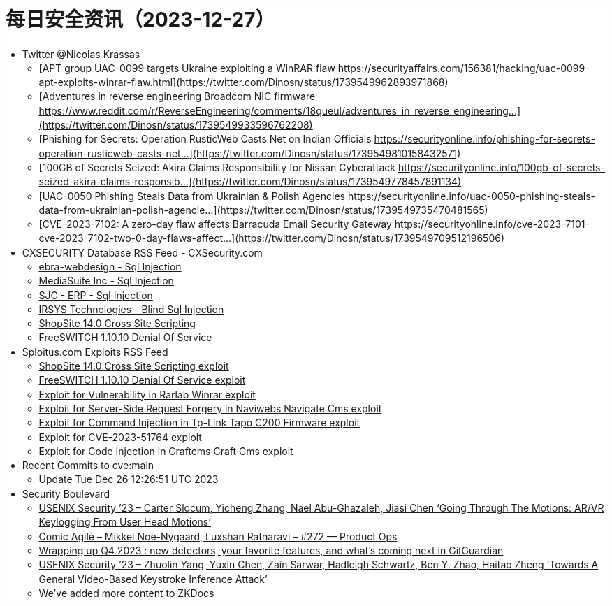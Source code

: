 # 每日安全资讯（2023-12-27）

- Twitter @Nicolas Krassas
  - [APT group UAC-0099 targets Ukraine exploiting a WinRAR flaw https://securityaffairs.com/156381/hacking/uac-0099-apt-exploits-winrar-flaw.html](https://twitter.com/Dinosn/status/1739549962893971868)
  - [Adventures in reverse engineering Broadcom NIC firmware https://www.reddit.com/r/ReverseEngineering/comments/18queul/adventures_in_reverse_engineering...](https://twitter.com/Dinosn/status/1739549933596762208)
  - [Phishing for Secrets: Operation RusticWeb Casts Net on Indian Officials https://securityonline.info/phishing-for-secrets-operation-rusticweb-casts-net...](https://twitter.com/Dinosn/status/1739549810158432571)
  - [100GB of Secrets Seized: Akira Claims Responsibility for Nissan Cyberattack https://securityonline.info/100gb-of-secrets-seized-akira-claims-responsib...](https://twitter.com/Dinosn/status/1739549778457891134)
  - [UAC-0050 Phishing Steals Data from Ukrainian & Polish Agencies https://securityonline.info/uac-0050-phishing-steals-data-from-ukrainian-polish-agencie...](https://twitter.com/Dinosn/status/1739549735470481565)
  - [CVE-2023-7102: A zero-day flaw affects Barracuda Email Security Gateway https://securityonline.info/cve-2023-7101-cve-2023-7102-two-0-day-flaws-affect...](https://twitter.com/Dinosn/status/1739549709512196506)
- CXSECURITY Database RSS Feed - CXSecurity.com
  - [ebra-webdesign - Sql Injection](https://cxsecurity.com/issue/WLB-2023120051)
  - [MediaSuite Inc - Sql Injection](https://cxsecurity.com/issue/WLB-2023120050)
  - [SJC - ERP - Sql Injection](https://cxsecurity.com/issue/WLB-2023120049)
  - [IRSYS Technologies - Blind Sql Injection](https://cxsecurity.com/issue/WLB-2023120048)
  - [ShopSite 14.0 Cross Site Scripting](https://cxsecurity.com/issue/WLB-2023120047)
  - [FreeSWITCH 1.10.10 Denial Of Service](https://cxsecurity.com/issue/WLB-2023120046)
- Sploitus.com Exploits RSS Feed
  - [ShopSite 14.0 Cross Site Scripting exploit](https://sploitus.com/exploit?id=PACKETSTORM:176312&utm_source=rss&utm_medium=rss)
  - [FreeSWITCH 1.10.10 Denial Of Service exploit](https://sploitus.com/exploit?id=PACKETSTORM:176311&utm_source=rss&utm_medium=rss)
  - [Exploit for Vulnerability in Rarlab Winrar exploit](https://sploitus.com/exploit?id=6410E667-ECF3-5572-B1E2-6F5DD179335C&utm_source=rss&utm_medium=rss)
  - [Exploit for Server-Side Request Forgery in Naviwebs Navigate Cms exploit](https://sploitus.com/exploit?id=4AA79910-B5FC-57D2-9D22-4027A8B2CBC6&utm_source=rss&utm_medium=rss)
  - [Exploit for Command Injection in Tp-Link Tapo C200 Firmware exploit](https://sploitus.com/exploit?id=8AEB5F76-FDD8-5C1A-A818-24FF5E48CD61&utm_source=rss&utm_medium=rss)
  - [Exploit for CVE-2023-51764 exploit](https://sploitus.com/exploit?id=226221AD-E7AC-5CCF-9E9D-4A9C85252A42&utm_source=rss&utm_medium=rss)
  - [Exploit for Code Injection in Craftcms Craft Cms exploit](https://sploitus.com/exploit?id=9BE6E27E-B032-5EF7-9202-8738A3FB380A&utm_source=rss&utm_medium=rss)
- Recent Commits to cve:main
  - [Update Tue Dec 26 12:26:51 UTC 2023](https://github.com/trickest/cve/commit/2f652bfdefb0eacb849cd0e3eeeedc0b61611930)
- Security Boulevard
  - [USENIX Security ’23 – Carter Slocum, Yicheng Zhang, Nael Abu-Ghazaleh, Jiasi Chen ‘Going Through The Motions: AR/VR Keylogging From User Head Motions’](https://securityboulevard.com/2023/12/usenix-security-23-carter-slocum-yicheng-zhang-nael-abu-ghazaleh-jiasi-chen-going-through-the-motions-ar-vr-keylogging-from-user-head-motions/)
  - [Comic Agilé – Mikkel Noe-Nygaard, Luxshan Ratnaravi – #272 — Product Ops](https://securityboulevard.com/2023/12/comic-agile-mikkel-noe-nygaard-luxshan-ratnaravi-272-product-ops/)
  - [Wrapping up Q4 2023 : new detectors, your favorite features, and what’s coming next in GitGuardian](https://securityboulevard.com/2023/12/wrapping-up-q4-2023-new-detectors-your-favorite-features-and-whats-coming-next-in-gitguardian/)
  - [USENIX Security ’23 – Zhuolin Yang, Yuxin Chen, Zain Sarwar, Hadleigh Schwartz, Ben Y. Zhao, Haitao Zheng ‘Towards A General Video-Based Keystroke Inference Attack’](https://securityboulevard.com/2023/12/usenix-security-23-zhuolin-yang-yuxin-chen-zain-sarwar-hadleigh-schwartz-ben-y-zhao-haitao-zheng-towards-a-general-video-based-keystroke-inference-attack/)
  - [We’ve added more content to ZKDocs](https://securityboulevard.com/2023/12/weve-added-more-content-to-zkdocs/)